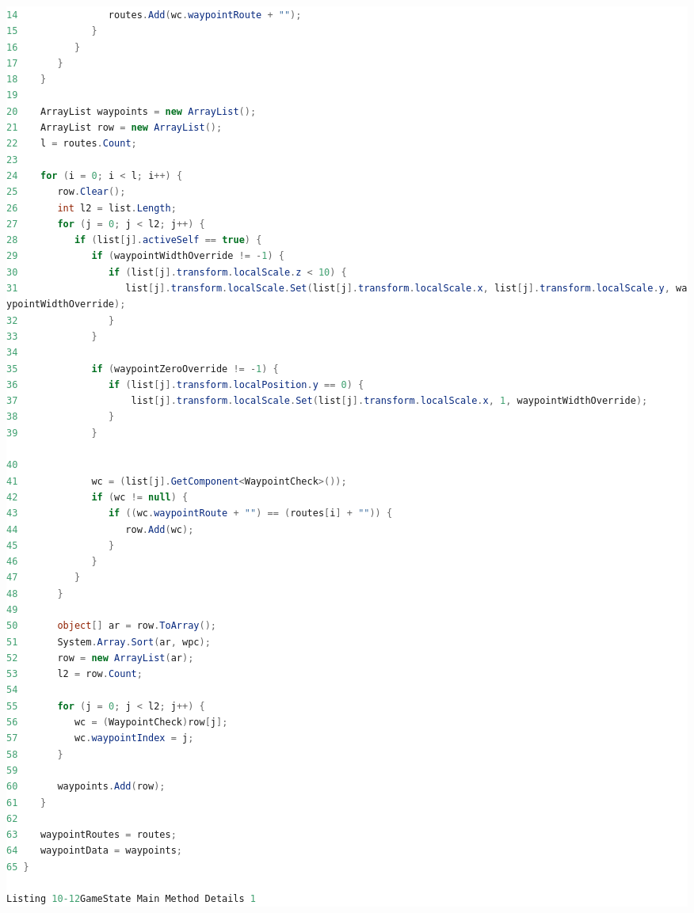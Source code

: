 ```cs
14                routes.Add(wc.waypointRoute + "");
15             }
16          }
17       }
18    }
19
20    ArrayList waypoints = new ArrayList();
21    ArrayList row = new ArrayList();
22    l = routes.Count;
23
24    for (i = 0; i < l; i++) {
25       row.Clear();
26       int l2 = list.Length;
27       for (j = 0; j < l2; j++) {
28          if (list[j].activeSelf == true) {
29             if (waypointWidthOverride != -1) {
30                if (list[j].transform.localScale.z < 10) {
31                   list[j].transform.localScale.Set(list[j].transform.localScale.x, list[j].transform.localScale.y, waypointWidthOverride);
32                }
33             }
34
35             if (waypointZeroOverride != -1) {
36                if (list[j].transform.localPosition.y == 0) {
37                    list[j].transform.localScale.Set(list[j].transform.localScale.x, 1, waypointWidthOverride);
38                }
39             }

40
41             wc = (list[j].GetComponent<WaypointCheck>());
42             if (wc != null) {
43                if ((wc.waypointRoute + "") == (routes[i] + "")) {
44                   row.Add(wc);
45                }
46             }
47          }
48       }
49
50       object[] ar = row.ToArray();
51       System.Array.Sort(ar, wpc);
52       row = new ArrayList(ar);
53       l2 = row.Count;
54
55       for (j = 0; j < l2; j++) {
56          wc = (WaypointCheck)row[j];
57          wc.waypointIndex = j;
58       }
59
60       waypoints.Add(row);
61    }
62
63    waypointRoutes = routes;
64    waypointData = waypoints;
65 }

Listing 10-12GameState Main Method Details 1

```
